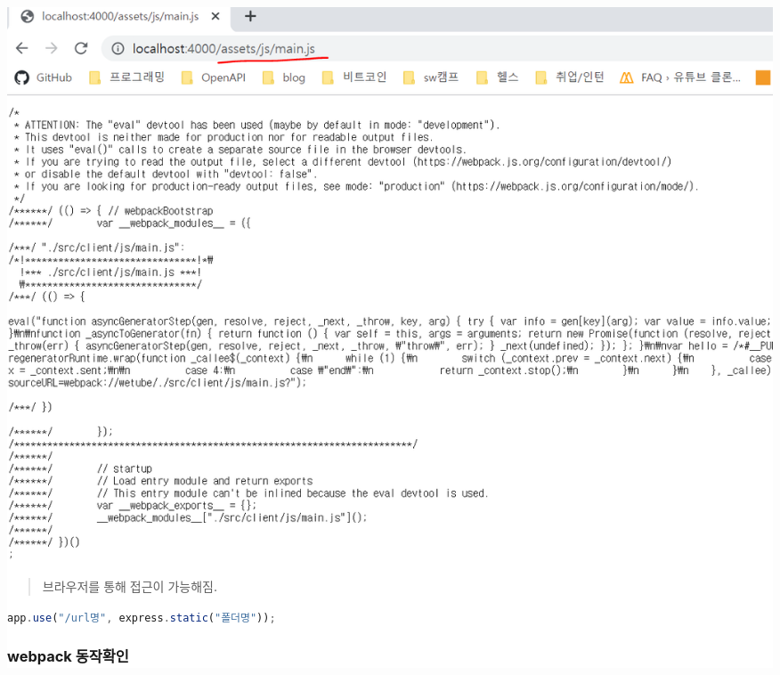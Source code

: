 ![d](/Image/Express/w20.PNG)

> 브라우저를 통해 접근이 가능해짐.

```js
app.use("/url명", express.static("폴더명"));
```

### webpack 동작확인
